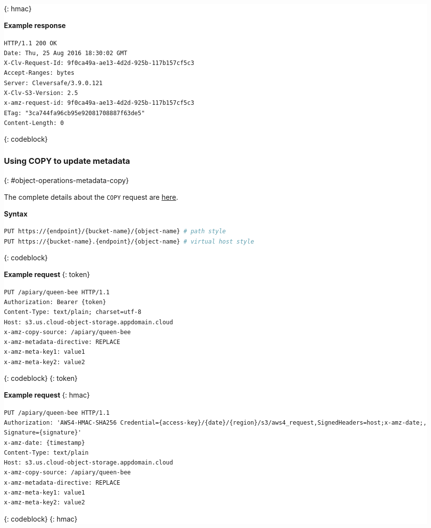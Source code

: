 {: hmac}

**Example response**

```http
HTTP/1.1 200 OK
Date: Thu, 25 Aug 2016 18:30:02 GMT
X-Clv-Request-Id: 9f0ca49a-ae13-4d2d-925b-117b157cf5c3
Accept-Ranges: bytes
Server: Cleversafe/3.9.0.121
X-Clv-S3-Version: 2.5
x-amz-request-id: 9f0ca49a-ae13-4d2d-925b-117b157cf5c3
ETag: "3ca744fa96cb95e92081708887f63de5"
Content-Length: 0
```
{: codeblock}

### Using COPY to update metadata
{: #object-operations-metadata-copy}

The complete details about the `COPY` request are [here](#object-operations-copy).

**Syntax**

```bash
PUT https://{endpoint}/{bucket-name}/{object-name} # path style
PUT https://{bucket-name}.{endpoint}/{object-name} # virtual host style
```
{: codeblock}

**Example request**
{: token}

```http
PUT /apiary/queen-bee HTTP/1.1
Authorization: Bearer {token}
Content-Type: text/plain; charset=utf-8
Host: s3.us.cloud-object-storage.appdomain.cloud
x-amz-copy-source: /apiary/queen-bee
x-amz-metadata-directive: REPLACE
x-amz-meta-key1: value1
x-amz-meta-key2: value2
```
{: codeblock}
{: token}

**Example request**
{: hmac}

```http
PUT /apiary/queen-bee HTTP/1.1
Authorization: 'AWS4-HMAC-SHA256 Credential={access-key}/{date}/{region}/s3/aws4_request,SignedHeaders=host;x-amz-date;,Signature={signature}'
x-amz-date: {timestamp}
Content-Type: text/plain
Host: s3.us.cloud-object-storage.appdomain.cloud
x-amz-copy-source: /apiary/queen-bee
x-amz-metadata-directive: REPLACE
x-amz-meta-key1: value1
x-amz-meta-key2: value2
```
{: codeblock}
{: hmac}
